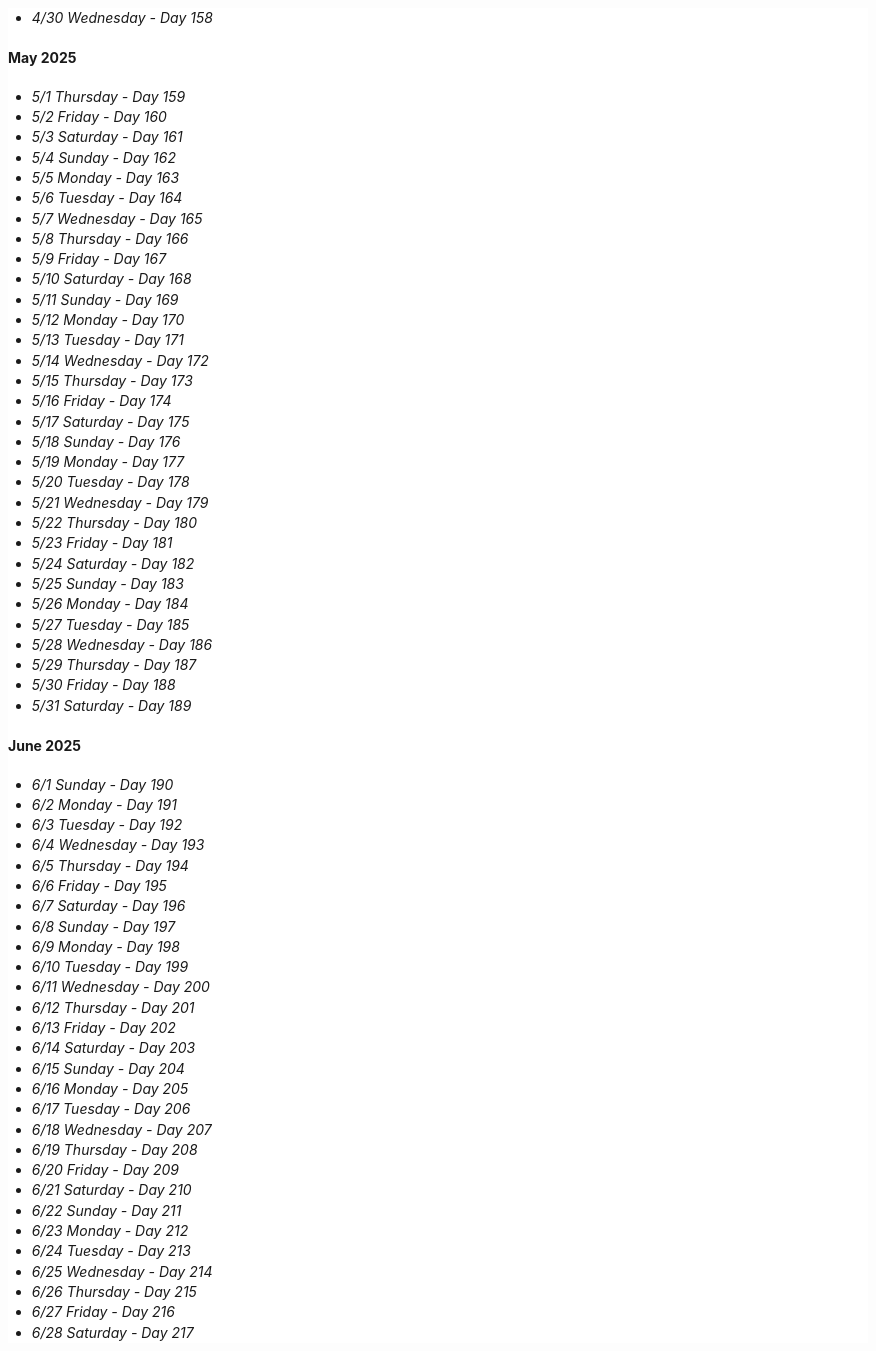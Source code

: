 - *4/30 Wednesday - Day 158*

#### May 2025
- *5/1 Thursday - Day 159*
- *5/2 Friday - Day 160*
- *5/3 Saturday - Day 161*
- *5/4 Sunday - Day 162*
- *5/5 Monday - Day 163*
- *5/6 Tuesday - Day 164*
- *5/7 Wednesday - Day 165*
- *5/8 Thursday - Day 166*
- *5/9 Friday - Day 167*
- *5/10 Saturday - Day 168*
- *5/11 Sunday - Day 169*
- *5/12 Monday - Day 170*
- *5/13 Tuesday - Day 171*
- *5/14 Wednesday - Day 172*
- *5/15 Thursday - Day 173*
- *5/16 Friday - Day 174*
- *5/17 Saturday - Day 175*
- *5/18 Sunday - Day 176*
- *5/19 Monday - Day 177*
- *5/20 Tuesday - Day 178*
- *5/21 Wednesday - Day 179*
- *5/22 Thursday - Day 180*
- *5/23 Friday - Day 181*
- *5/24 Saturday - Day 182*
- *5/25 Sunday - Day 183*
- *5/26 Monday - Day 184*
- *5/27 Tuesday - Day 185*
- *5/28 Wednesday - Day 186*
- *5/29 Thursday - Day 187*
- *5/30 Friday - Day 188*
- *5/31 Saturday - Day 189*

#### June 2025
- *6/1 Sunday - Day 190*
- *6/2 Monday - Day 191*
- *6/3 Tuesday - Day 192*
- *6/4 Wednesday - Day 193*
- *6/5 Thursday - Day 194*
- *6/6 Friday - Day 195*
- *6/7 Saturday - Day 196*
- *6/8 Sunday - Day 197*
- *6/9 Monday - Day 198*
- *6/10 Tuesday - Day 199*
- *6/11 Wednesday - Day 200*
- *6/12 Thursday - Day 201*
- *6/13 Friday - Day 202*
- *6/14 Saturday - Day 203*
- *6/15 Sunday - Day 204*
- *6/16 Monday - Day 205*
- *6/17 Tuesday - Day 206*
- *6/18 Wednesday - Day 207*
- *6/19 Thursday - Day 208*
- *6/20 Friday - Day 209*
- *6/21 Saturday - Day 210*
- *6/22 Sunday - Day 211*
- *6/23 Monday - Day 212*
- *6/24 Tuesday - Day 213*
- *6/25 Wednesday - Day 214*
- *6/26 Thursday - Day 215*
- *6/27 Friday - Day 216*
- *6/28 Saturday - Day 217*